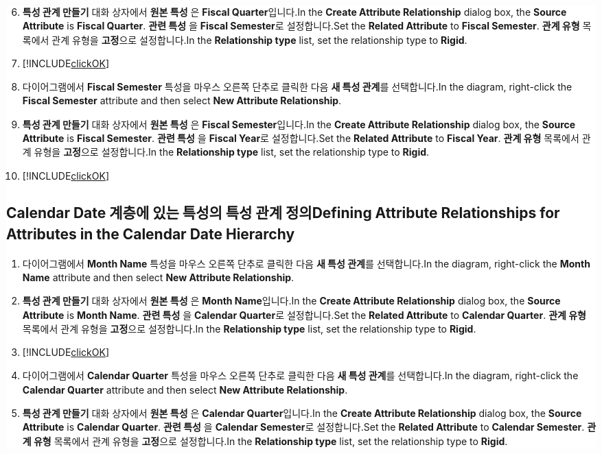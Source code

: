6.  <span data-ttu-id="9696e-181">**특성 관계 만들기** 대화 상자에서 **원본 특성** 은 **Fiscal Quarter**입니다.</span><span class="sxs-lookup"><span data-stu-id="9696e-181">In the **Create Attribute Relationship** dialog box, the **Source Attribute** is **Fiscal Quarter**.</span></span> <span data-ttu-id="9696e-182">**관련 특성** 을 **Fiscal Semester**로 설정합니다.</span><span class="sxs-lookup"><span data-stu-id="9696e-182">Set the **Related Attribute** to **Fiscal Semester**.</span></span> <span data-ttu-id="9696e-183">**관계 유형** 목록에서 관계 유형을 **고정**으로 설정합니다.</span><span class="sxs-lookup"><span data-stu-id="9696e-183">In the **Relationship type** list, set the relationship type to **Rigid**.</span></span>  
  
7.  [!INCLUDE[clickOK](../includes/clickok-md.md)]  
  
8.  <span data-ttu-id="9696e-184">다이어그램에서 **Fiscal Semester** 특성을 마우스 오른쪽 단추로 클릭한 다음 **새 특성 관계**를 선택합니다.</span><span class="sxs-lookup"><span data-stu-id="9696e-184">In the diagram, right-click the **Fiscal Semester** attribute and then select **New Attribute Relationship**.</span></span>  
  
9. <span data-ttu-id="9696e-185">**특성 관계 만들기** 대화 상자에서 **원본 특성** 은 **Fiscal Semester**입니다.</span><span class="sxs-lookup"><span data-stu-id="9696e-185">In the **Create Attribute Relationship** dialog box, the **Source Attribute** is **Fiscal Semester**.</span></span> <span data-ttu-id="9696e-186">**관련 특성** 을 **Fiscal Year**로 설정합니다.</span><span class="sxs-lookup"><span data-stu-id="9696e-186">Set the **Related Attribute** to **Fiscal Year**.</span></span> <span data-ttu-id="9696e-187">**관계 유형** 목록에서 관계 유형을 **고정**으로 설정합니다.</span><span class="sxs-lookup"><span data-stu-id="9696e-187">In the **Relationship type** list, set the relationship type to **Rigid**.</span></span>  
  
10. [!INCLUDE[clickOK](../includes/clickok-md.md)]  
  
## <a name="defining-attribute-relationships-for-attributes-in-the-calendar-date-hierarchy"></a><span data-ttu-id="9696e-188">Calendar Date 계층에 있는 특성의 특성 관계 정의</span><span class="sxs-lookup"><span data-stu-id="9696e-188">Defining Attribute Relationships for Attributes in the Calendar Date Hierarchy</span></span>  
  
1.  <span data-ttu-id="9696e-189">다이어그램에서 **Month Name** 특성을 마우스 오른쪽 단추로 클릭한 다음 **새 특성 관계**를 선택합니다.</span><span class="sxs-lookup"><span data-stu-id="9696e-189">In the diagram, right-click the **Month Name** attribute and then select **New Attribute Relationship**.</span></span>  
  
2.  <span data-ttu-id="9696e-190">**특성 관계 만들기** 대화 상자에서 **원본 특성** 은 **Month Name**입니다.</span><span class="sxs-lookup"><span data-stu-id="9696e-190">In the **Create Attribute Relationship** dialog box, the **Source Attribute** is **Month Name**.</span></span> <span data-ttu-id="9696e-191">**관련 특성** 을 **Calendar Quarter**로 설정합니다.</span><span class="sxs-lookup"><span data-stu-id="9696e-191">Set the **Related Attribute** to **Calendar Quarter**.</span></span> <span data-ttu-id="9696e-192">**관계 유형** 목록에서 관계 유형을 **고정**으로 설정합니다.</span><span class="sxs-lookup"><span data-stu-id="9696e-192">In the **Relationship type** list, set the relationship type to **Rigid**.</span></span>  
  
3.  [!INCLUDE[clickOK](../includes/clickok-md.md)]  
  
4.  <span data-ttu-id="9696e-193">다이어그램에서 **Calendar Quarter** 특성을 마우스 오른쪽 단추로 클릭한 다음 **새 특성 관계**를 선택합니다.</span><span class="sxs-lookup"><span data-stu-id="9696e-193">In the diagram, right-click the **Calendar Quarter** attribute and then select **New Attribute Relationship**.</span></span>  
  
5.  <span data-ttu-id="9696e-194">**특성 관계 만들기** 대화 상자에서 **원본 특성** 은 **Calendar Quarter**입니다.</span><span class="sxs-lookup"><span data-stu-id="9696e-194">In the **Create Attribute Relationship** dialog box, the **Source Attribute** is **Calendar Quarter**.</span></span> <span data-ttu-id="9696e-195">**관련 특성** 을 **Calendar Semester**로 설정합니다.</span><span class="sxs-lookup"><span data-stu-id="9696e-195">Set the **Related Attribute** to **Calendar Semester**.</span></span> <span data-ttu-id="9696e-196">**관계 유형** 목록에서 관계 유형을 **고정**으로 설정합니다.</span><span class="sxs-lookup"><span data-stu-id="9696e-196">In the **Relationship type** list, set the relationship type to **Rigid**.</span></span>  
  